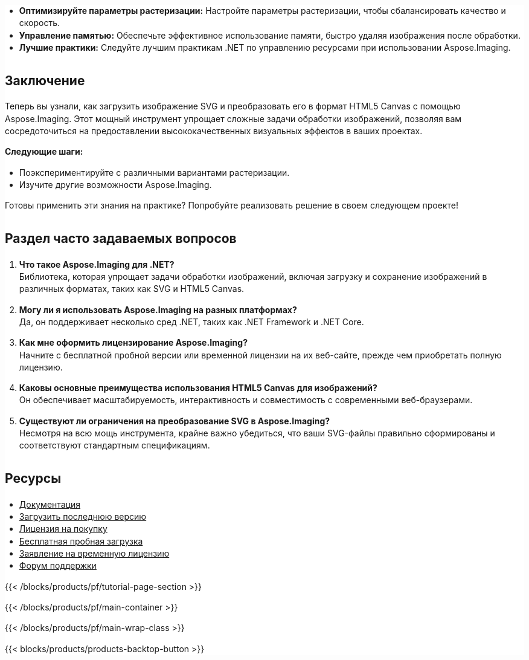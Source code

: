- **Оптимизируйте параметры растеризации:** Настройте параметры растеризации, чтобы сбалансировать качество и скорость.
- **Управление памятью:** Обеспечьте эффективное использование памяти, быстро удаляя изображения после обработки.
- **Лучшие практики:** Следуйте лучшим практикам .NET по управлению ресурсами при использовании Aspose.Imaging.

## Заключение

Теперь вы узнали, как загрузить изображение SVG и преобразовать его в формат HTML5 Canvas с помощью Aspose.Imaging. Этот мощный инструмент упрощает сложные задачи обработки изображений, позволяя вам сосредоточиться на предоставлении высококачественных визуальных эффектов в ваших проектах. 

**Следующие шаги:**
- Поэкспериментируйте с различными вариантами растеризации.
- Изучите другие возможности Aspose.Imaging.

Готовы применить эти знания на практике? Попробуйте реализовать решение в своем следующем проекте!

## Раздел часто задаваемых вопросов

1. **Что такое Aspose.Imaging для .NET?**  
   Библиотека, которая упрощает задачи обработки изображений, включая загрузку и сохранение изображений в различных форматах, таких как SVG и HTML5 Canvas.

2. **Могу ли я использовать Aspose.Imaging на разных платформах?**  
   Да, он поддерживает несколько сред .NET, таких как .NET Framework и .NET Core.

3. **Как мне оформить лицензирование Aspose.Imaging?**  
   Начните с бесплатной пробной версии или временной лицензии на их веб-сайте, прежде чем приобретать полную лицензию.

4. **Каковы основные преимущества использования HTML5 Canvas для изображений?**  
   Он обеспечивает масштабируемость, интерактивность и совместимость с современными веб-браузерами.

5. **Существуют ли ограничения на преобразование SVG в Aspose.Imaging?**  
   Несмотря на всю мощь инструмента, крайне важно убедиться, что ваши SVG-файлы правильно сформированы и соответствуют стандартным спецификациям.

## Ресурсы

- [Документация](https://reference.aspose.com/imaging/net/)
- [Загрузить последнюю версию](https://releases.aspose.com/imaging/net/)
- [Лицензия на покупку](https://purchase.aspose.com/buy)
- [Бесплатная пробная загрузка](https://releases.aspose.com/imaging/net/)
- [Заявление на временную лицензию](https://purchase.aspose.com/temporary-license/)
- [Форум поддержки](https://forum.aspose.com/c/imaging/10)

{{< /blocks/products/pf/tutorial-page-section >}}

{{< /blocks/products/pf/main-container >}}

{{< /blocks/products/pf/main-wrap-class >}}

{{< blocks/products/products-backtop-button >}}